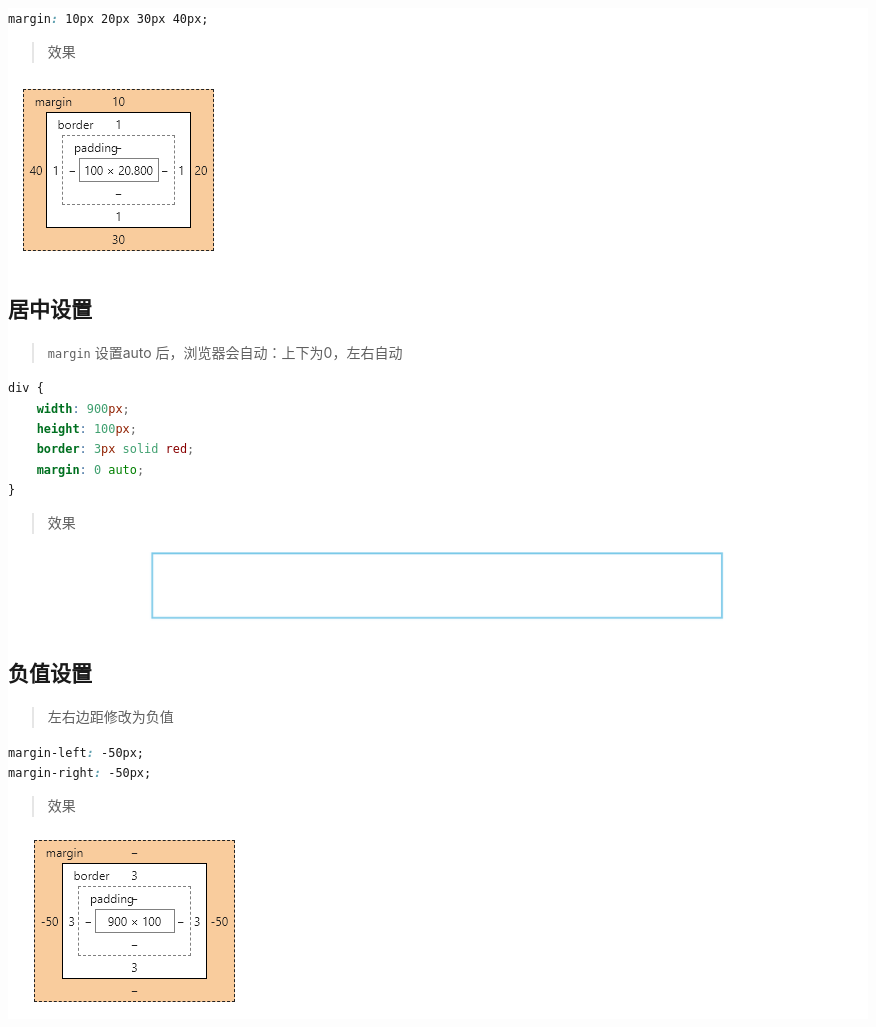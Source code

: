 ```css
margin: 10px 20px 30px 40px;
```

> 效果

![image-20200702164915739](./assets/0.94406515965544.png)

## 居中设置

> `margin` 设置auto 后，浏览器会自动：上下为0，左右自动

```css
div {
    width: 900px;
    height: 100px;
    border: 3px solid red;
    margin: 0 auto;
}
```

> 效果

![image-20200702165555575](./assets/0.005107251713949601.png)

## 负值设置

> 左右边距修改为负值

```css
margin-left: -50px;
margin-right: -50px;
```

> 效果

![image-20200702171040659](./assets/0.1677571825927507.png)
